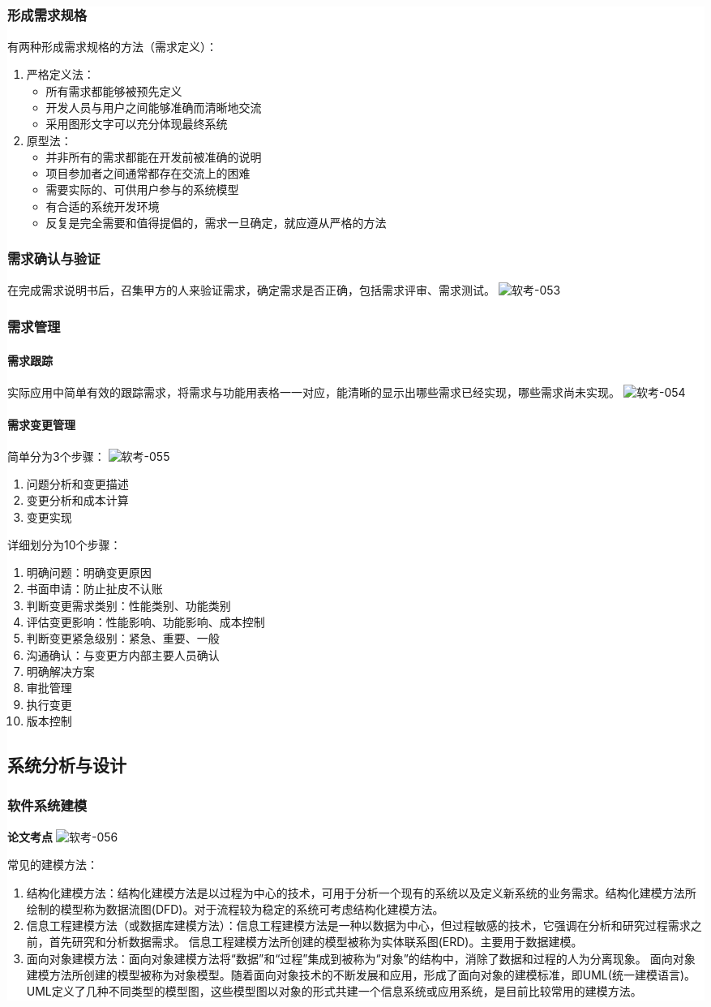 ### 形成需求规格
有两种形成需求规格的方法（需求定义）：
1. 严格定义法：
   - 所有需求都能够被预先定义
   - 开发人员与用户之间能够准确而清晰地交流
   - 采用图形文字可以充分体现最终系统
2. 原型法：
   - 并非所有的需求都能在开发前被准确的说明
   - 项目参加者之间通常都存在交流上的困难
   - 需要实际的、可供用户参与的系统模型
   - 有合适的系统开发环境
   - 反复是完全需要和值得提倡的，需求一旦确定，就应遵从严格的方法

### 需求确认与验证
在完成需求说明书后，召集甲方的人来验证需求，确定需求是否正确，包括需求评审、需求测试。
![软考-053](/posts/annex/images/essays/软考-053.png)

### 需求管理
#### 需求跟踪
实际应用中简单有效的跟踪需求，将需求与功能用表格一一对应，能清晰的显示出哪些需求已经实现，哪些需求尚未实现。
![软考-054](/posts/annex/images/essays/软考-054.png)

#### 需求变更管理
简单分为3个步骤：
![软考-055](/posts/annex/images/essays/软考-055.png)
1. 问题分析和变更描述
2. 变更分析和成本计算
3. 变更实现

详细划分为10个步骤：
1. 明确问题：明确变更原因
2. 书面申请：防止扯皮不认账
3. 判断变更需求类别：性能类别、功能类别
4. 评估变更影响：性能影响、功能影响、成本控制
5. 判断变更紧急级别：紧急、重要、一般
6. 沟通确认：与变更方内部主要人员确认
7. 明确解决方案
8. 审批管理
9. 执行变更
10. 版本控制

## 系统分析与设计
### 软件系统建模
**论文考点**
![软考-056](/posts/annex/images/essays/软考-056.png)

常见的建模方法：
1. 结构化建模方法：结构化建模方法是以过程为中心的技术，可用于分析一个现有的系统以及定义新系统的业务需求。结构化建模方法所绘制的模型称为数据流图(DFD)。对于流程较为稳定的系统可考虑结构化建模方法。
2. 信息工程建模方法（或数据库建模方法）：信息工程建模方法是一种以数据为中心，但过程敏感的技术，它强调在分析和研究过程需求之前，首先研究和分析数据需求。
信息工程建模方法所创建的模型被称为实体联系图(ERD)。主要用于数据建模。
3. 面向对象建模方法：面向对象建模方法将“数据”和“过程”集成到被称为“对象”的结构中，消除了数据和过程的人为分离现象。
面向对象建模方法所创建的模型被称为对象模型。随着面向对象技术的不断发展和应用，形成了面向对象的建模标准，即UML(统一建模语言)。
UML定义了几种不同类型的模型图，这些模型图以对象的形式共建一个信息系统或应用系统，是目前比较常用的建模方法。

